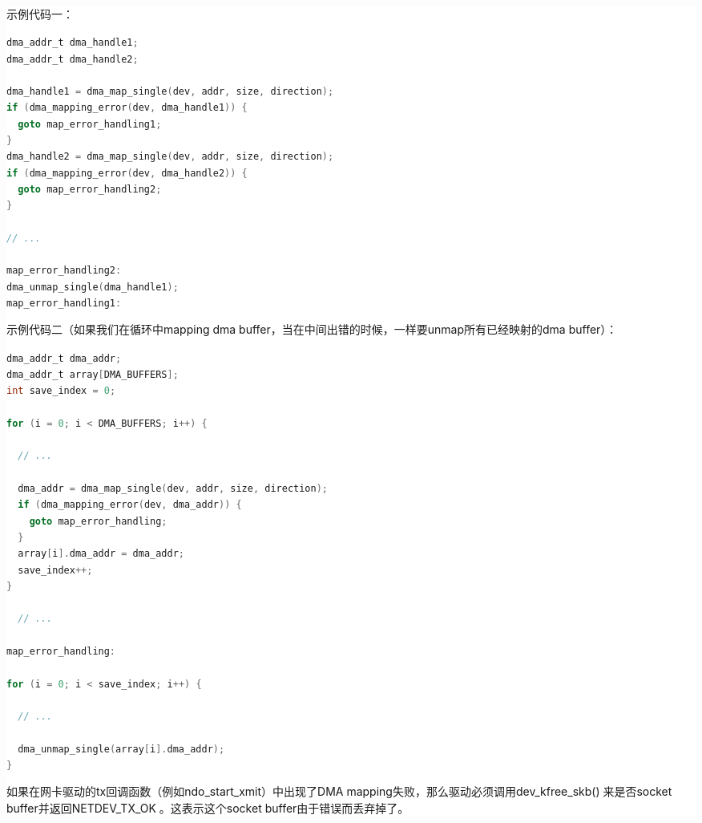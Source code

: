 示例代码一：

```c
dma_addr_t dma_handle1;
dma_addr_t dma_handle2;

dma_handle1 = dma_map_single(dev, addr, size, direction);
if (dma_mapping_error(dev, dma_handle1)) {
  goto map_error_handling1;
}
dma_handle2 = dma_map_single(dev, addr, size, direction);
if (dma_mapping_error(dev, dma_handle2)) {
  goto map_error_handling2;
}

// ...

map_error_handling2:
dma_unmap_single(dma_handle1);
map_error_handling1:
```

示例代码二（如果我们在循环中mapping dma buffer，当在中间出错的时候，一样要unmap所有已经映射的dma buffer）：

```c
dma_addr_t dma_addr;
dma_addr_t array[DMA_BUFFERS];
int save_index = 0;

for (i = 0; i < DMA_BUFFERS; i++) {

  // ...

  dma_addr = dma_map_single(dev, addr, size, direction);
  if (dma_mapping_error(dev, dma_addr)) {
    goto map_error_handling;
  }
  array[i].dma_addr = dma_addr;
  save_index++;
}

  // ...

map_error_handling:

for (i = 0; i < save_index; i++) {

  // ...

  dma_unmap_single(array[i].dma_addr);
}
```

如果在网卡驱动的tx回调函数（例如ndo_start_xmit）中出现了DMA mapping失败，那么驱动必须调用dev_kfree_skb() 来是否socket buffer并返回NETDEV_TX_OK 。这表示这个socket buffer由于错误而丢弃掉了。
